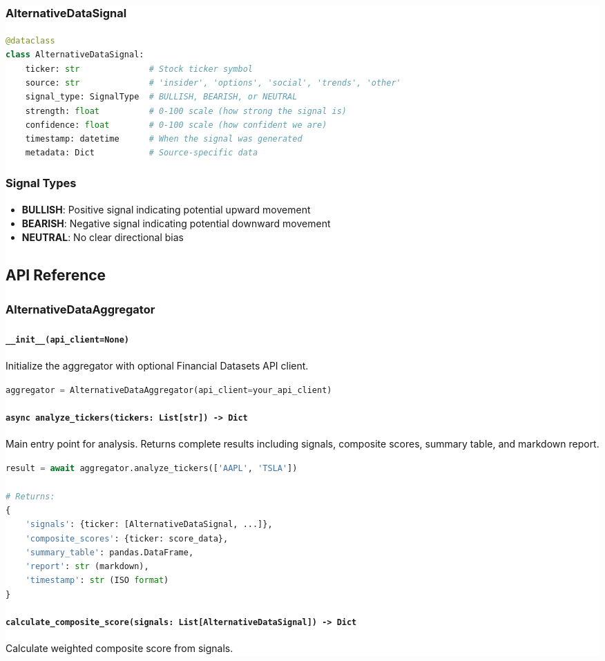 ### AlternativeDataSignal

```python
@dataclass
class AlternativeDataSignal:
    ticker: str              # Stock ticker symbol
    source: str              # 'insider', 'options', 'social', 'trends', 'other'
    signal_type: SignalType  # BULLISH, BEARISH, or NEUTRAL
    strength: float          # 0-100 scale (how strong the signal is)
    confidence: float        # 0-100 scale (how confident we are)
    timestamp: datetime      # When the signal was generated
    metadata: Dict           # Source-specific data
```

### Signal Types

- **BULLISH**: Positive signal indicating potential upward movement
- **BEARISH**: Negative signal indicating potential downward movement
- **NEUTRAL**: No clear directional bias

## API Reference

### AlternativeDataAggregator

#### `__init__(api_client=None)`

Initialize the aggregator with optional Financial Datasets API client.

```python
aggregator = AlternativeDataAggregator(api_client=your_api_client)
```

#### `async analyze_tickers(tickers: List[str]) -> Dict`

Main entry point for analysis. Returns complete results including signals, composite scores, summary table, and markdown report.

```python
result = await aggregator.analyze_tickers(['AAPL', 'TSLA'])

# Returns:
{
    'signals': {ticker: [AlternativeDataSignal, ...]},
    'composite_scores': {ticker: score_data},
    'summary_table': pandas.DataFrame,
    'report': str (markdown),
    'timestamp': str (ISO format)
}
```

#### `calculate_composite_score(signals: List[AlternativeDataSignal]) -> Dict`

Calculate weighted composite score from signals.
